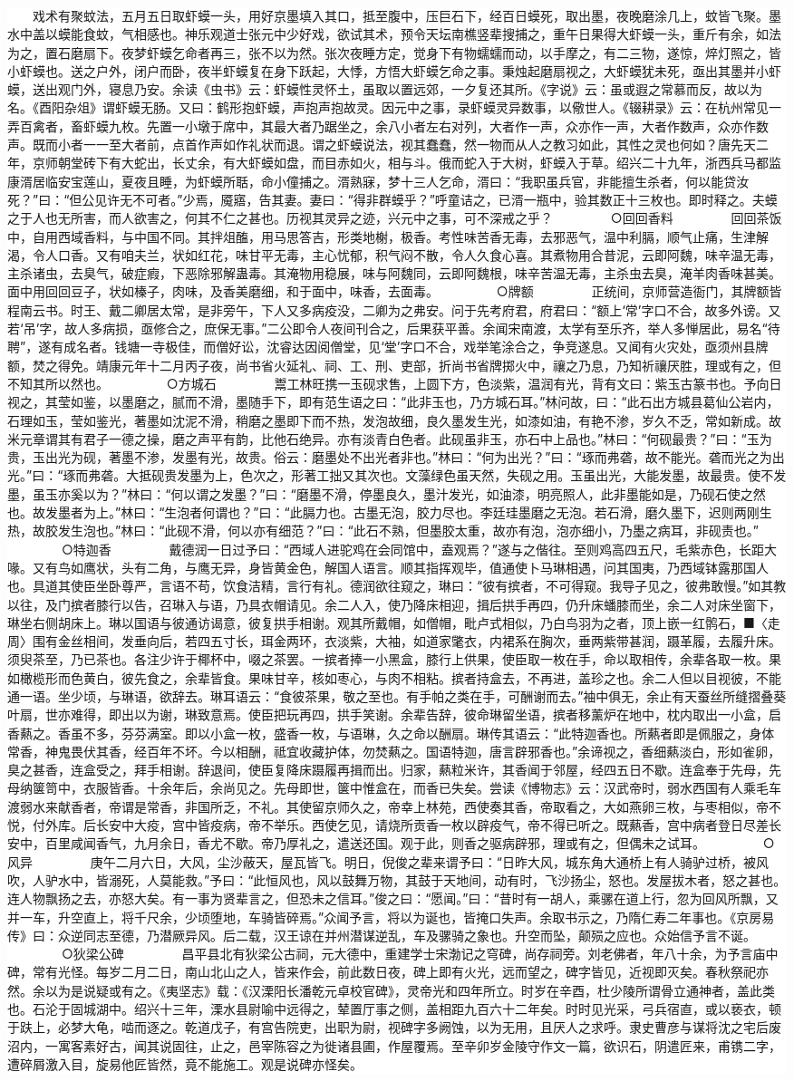 　　戏术有聚蚊法，五月五日取虾蟆一头，用好京墨填入其口，抵至腹中，压巨石下，经百日蟆死，取出墨，夜晚磨涂几上，蚊皆飞聚。墨水中盖以蟆能食蚊，气相感也。神乐观道士张元中少好戏，欲试其术，预令天坛南樵竖辈搜捕之，重午日果得大虾蟆一头，重斤有余，如法为之，置石磨扇下。夜梦虾蟆乞命者再三，张不以为然。张次夜睡方定，觉身下有物蠕蠕而动，以手摩之，有二三物，遂惊，焠灯照之，皆小虾蟆也。送之户外，闭户而卧，夜半虾蟆复在身下跃起，大悸，方悟大虾蟆乞命之事。秉烛起磨扇视之，大虾蟆犹未死，亟出其墨并小虾蟆，送出观门外，寝息乃安。余读《虫书》云：虾蟆性灵怀土，虽取以置远郊，一夕复还其所。《字说》云：虽或遐之常慕而反，故以为名。《酉阳杂俎》谓虾蟆无肠。又曰：鹤形抱虾蟆，声抱声抱故灵。因元中之事，录虾蟆灵异数事，以儆世人。《辍耕录》云：在杭州常见一弄百禽者，畜虾蟆九枚。先置一小墩于席中，其最大者乃踞坐之，余八小者左右对列，大者作一声，众亦作一声，大者作数声，众亦作数声。既而小者一一至大者前，点首作声如作礼状而退。谓之虾蟆说法，视其蠢蠢，然一物而从人之教习如此，其性之灵也何如？唐先天二年，京师朝堂砖下有大蛇出，长丈余，有大虾蟆如盘，而目赤如火，相与斗。俄而蛇入于大树，虾蟆入于草。绍兴二十九年，浙西兵马都监康湑居临安宝莲山，夏夜且睡，为虾蟆所聒，命小僮捕之。湑熟寐，梦十三人乞命，湑曰：“我职虽兵官，非能擅生杀者，何以能贷汝死？”曰：“但公见许无不可者。”少焉，魇寤，告其妻。妻曰：“得非群蟆乎？”呼童诘之，已湑一瓶中，验其数正十三枚也。即时释之。夫蟆之于人也无所害，而人欲害之，何其不仁之甚也。历视其灵异之迹，兴元中之事，可不深戒之乎？
　　
　　○回回香料
　　
　　回回茶饭中，自用西域香料，与中国不同。其拌俎醢，用马思答吉，形类地榭，极香。考性味苦香无毒，去邪恶气，温中利膈，顺气止痛，生津解渴，令人口香。又有咱夫兰，状如红花，味甘平无毒，主心忧郁，积气闷不散，令人久食心喜。其煮物用合昔泥，云即阿魏，味辛温无毒，主杀诸虫，去臭气，破症瘕，下恶除邪解蛊毒。其淹物用稳展，味与阿魏同，云即阿魏根，味辛苦温无毒，主杀虫去臭，淹羊肉香味甚美。面中用回回豆子，状如榛子，肉味，及香美磨细，和于面中，味香，去面毒。
　　
　　○牌额
　　
　　正统间，京师营造衙门，其牌额皆程南云书。时王、戴二卿居太常，是非旁午，下人又多病疫没，二卿为之弗安。问于先考府君，府君曰：“额上‘常’字口不合，故多外谤。又若‘吊’字，故人多病损，亟修合之，庶保无事。”二公即令人夜间刊合之，后果获平善。余闻宋南渡，太学有至乐齐，举人多惮居此，易名“待聘”，遂有成名者。钱塘一寺极佳，而僧好讼，沈睿达因阅僧堂，见‘堂’字口不合，戏举笔涂合之，争竞遂息。又闻有火灾处，亟须州县牌额，焚之得免。靖康元年十二月丙子夜，尚书省火延礼、祠、工、刑、吏部，折尚书省牌掷火中，禳之乃息，乃知祈禳厌胜，理或有之，但不知其所以然也。
　　
　　○方城石
　　
　　鬻工林旺携一玉砚求售，上圆下方，色淡紫，温润有光，背有文曰：紫玉古篆书也。予向日视之，其莹如鉴，以墨磨之，腻而不滑，墨随手下，即有范生语之曰：“此非玉也，乃方城石耳。”林问故，曰：“此石出方城县葛仙公岩内，石理如玉，莹如鉴光，著墨如沈泥不滑，稍磨之墨即下而不热，发泡故细，良久墨发生光，如漆如油，有艳不渗，岁久不乏，常如新成。故米元章谓其有君子一德之操，磨之声平有韵，比他石绝异。亦有淡青白色者。此砚虽非玉，亦石中上品也。”林曰：“何砚最贵？”曰：“玉为贵，玉出光为砚，著墨不渗，发墨有光，故贵。俗云：磨墨处不出光者非也。”林曰：“何为出光？”曰：“琢而弗砻，故不能光。砻而光之为出光。”曰：“琢而弗砻。大抵砚贵发墨为上，色次之，形著工拙又其次也。文藻绿色虽天然，失砚之用。玉虽出光，大能发墨，故最贵。使不发墨，虽玉亦奚以为？”林曰：“何以谓之发墨？”曰：“磨墨不滑，停墨良久，墨汁发光，如油漆，明亮照人，此非墨能如是，乃砚石使之然也。故发墨者为上。”林曰：“生泡者何谓也？”曰：“此膈力也。古墨无泡，胶力尽也。李廷珪墨磨之无泡。若石滑，磨久墨下，迟则两刚生热，故胶发生泡也。”林曰：“此砚不滑，何以亦有细范？”曰：“此石不熟，但墨胶太重，故亦有泡，泡亦细小，乃墨之病耳，非砚责也。”
　　
　　○特迦香
　　
　　戴德润一日过予曰：“西域人进驼鸡在会同馆中，盍观焉？”遂与之偕往。至则鸡高四五尺，毛紫赤色，长距大喙。又有鸟如鹰状，头有二角，与鹰无异，身皆黄金色，解国人语言。顺其指挥观毕，值通使卜马琳相遇，问其国夷，乃西域钵露那国人也。具道其使臣坐卧尊严，言语不苟，饮食洁精，言行有礼。德润欲往窥之，琳曰：“彼有摈者，不可得窥。我导子见之，彼弗敢慢。”如其教以往，及门摈者膝行以告，召琳入与语，乃具衣帽请见。余二人入，使乃降床相迎，揖后拱手再四，仍升床蟠膝而坐，余二人对床坐窗下，琳坐右侧胡床上。琳以国语与彼通访谒意，彼复拱手相谢。观其所戴帽，如僧帽，毗卢式相似，乃白鸟羽为之者，顶上嵌一红鹘石，■〈走周〉围有金丝相间，发垂向后，若四五寸长，珥金两环，衣淡紫，大袖，如道家氅衣，内裙系在胸次，垂两紫带甚润，蹑革履，去履升床。须臾茶至，乃已茶也。各注少许于椰杯中，啜之茶罢。一摈者捧一小黑盒，膝行上供果，使臣取一枚在手，命以取相传，余辈各取一枚。果如橄榄形而色黄白，彼先食之，余辈皆食。果味甘辛，核如枣心，与肉不相粘。摈者持盒去，不再进，盖珍之也。余二人但以目视彼，不能通一语。坐少顷，与琳语，欲辞去。琳耳语云：“食彼茶果，敬之至也。有手帕之类在手，可酬谢而去。”袖中俱无，余止有天蚕丝所缝摺叠葵叶扇，世亦难得，即出以为谢，琳致意焉。使臣把玩再四，拱手笑谢。余辈告辞，彼命琳留坐语，摈者移薰炉在地中，枕内取出一小盒，启香爇之。香虽不多，芬芬满室。即以小盒一枚，盛香一枚，与语琳，久之命以酬扇。琳传其语云：“此特迦香也。所爇者即是佩服之，身体常香，神鬼畏伏其香，经百年不坏。今以相酬，祗宜收藏护体，勿焚爇之。国语特迦，唐言辟邪香也。”余谛视之，香细爇淡白，形如雀卵，臭之甚香，连盒受之，拜手相谢。辞退间，使臣复降床蹑履再揖而出。归家，爇粒米许，其香闻于邻屋，经四五日不歇。连盒奉于先母，先母纳箧笥中，衣服皆香。十余年后，余尚见之。先母即世，箧中惟盒在，而香已失矣。尝读《博物志》云：汉武帝时，弱水西国有人乘毛车渡弱水来献香者，帝谓是常香，非国所乏，不礼。其使留京师久之，帝幸上林苑，西使奏其香，帝取看之，大如燕卵三枚，与枣相似，帝不悦，付外库。后长安中大疫，宫中皆疫病，帝不举乐。西使乞见，请烧所贡香一枚以辟疫气，帝不得已听之。既爇香，宫中病者登日尽差长安中，百里咸闻香气，九月余日，香尤不歇。帝乃厚礼之，遣送还国。观于此，则香之驱病辟邪，理或有之，但偶未之试耳。
　　
　　○风异
　　
　　庚午二月六日，大风，尘沙蔽天，屋瓦皆飞。明日，倪俊之辈来谓予曰：“日昨大风，城东角大通桥上有人骑驴过桥，被风吹，人驴水中，皆溺死，人莫能救。”予曰：“此恒风也，风以鼓舞万物，其鼓于天地间，动有时，飞沙扬尘，怒也。发屋拔木者，怒之甚也。连人物飘扬之去，亦怒大矣。有一事为贤辈言之，但恐未之信耳。”俊之曰：“愿闻。”曰：“昔时有一胡人，乘骡在道上行，忽为回风所飘，又并一车，升空直上，将千尺余，少顷堕地，车骑皆碎焉。”众闻予言，将以为诞也，皆掩口失声。余取书示之，乃隋仁寿二年事也。《京房易传》曰：众逆同志至德，乃潜厥异风。后二载，汉王谅在并州潜谋逆乱，车及骡骑之象也。升空而坠，颠殒之应也。众始信予言不诞。
　　
　　○狄梁公碑
　　
　　昌平县北有狄梁公古祠，元大德中，重建学士宋渤记之穹碑，尚存祠旁。刘老佛者，年八十余，为予言庙中碑，常有光怪。每岁二月二日，南山北山之人，皆来作会，前此数日夜，碑上即有火光，远而望之，碑字皆见，近视即灭矣。春秋祭祀亦然。余以为是说疑或有之。《夷坚志》载：《汉溧阳长潘乾元卓校官碑》，灵帝光和四年所立。时岁在辛酉，杜少陵所谓骨立通神者，盖此类也。石沦于固城湖中。绍兴十三年，溧水县尉喻中远得之，辇置厅事之侧，盖相距九百六十二年矣。时时见光采，弓兵宿直，或以亵衣，顿于趺上，必梦大龟，啮而逐之。乾道戊子，有宫告院吏，出职为尉，视碑字多阙蚀，以为无用，且厌人之求呼。隶史曹彦与谋将沈之宅后废沼内，一寓客素好古，闻其说固往，止之，邑宰陈容之为徙诸县圃，作屋覆焉。至辛卯岁金陵守作文一篇，欲识石，阴遣匠来，甫镌二字，遭碎屑激入目，旋易他匠皆然，竟不能施工。观是说碑亦怪矣。
　　